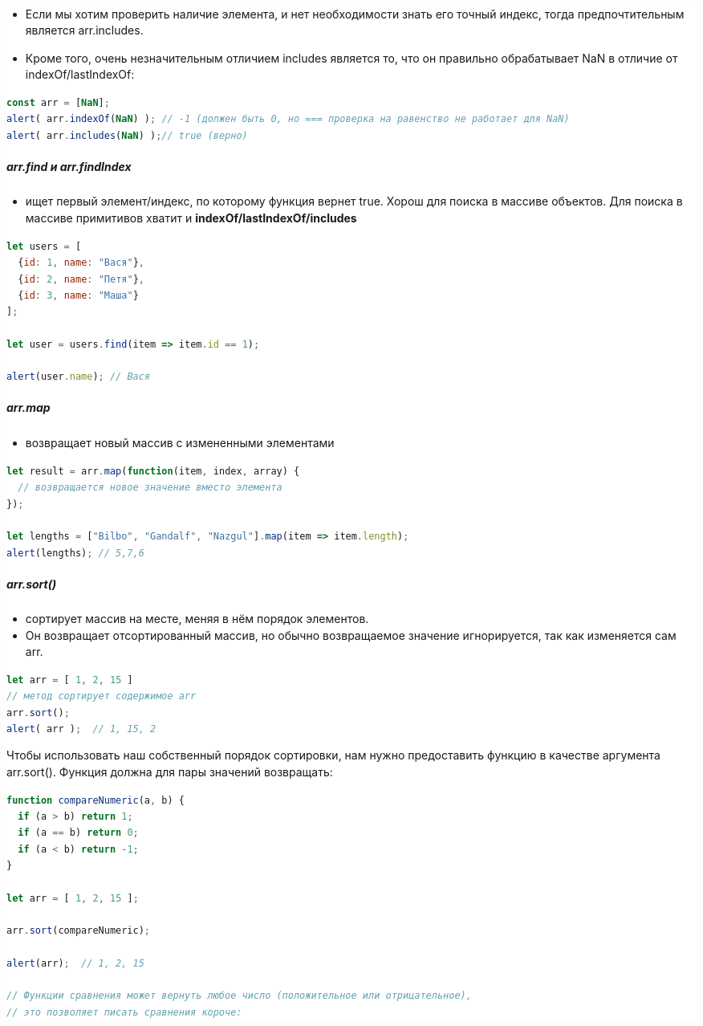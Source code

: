 - Если мы хотим проверить наличие элемента, и нет необходимости знать его точный индекс, тогда предпочтительным является arr.includes.

- Кроме того, очень незначительным отличием includes является то, что он правильно обрабатывает NaN в отличие от indexOf/lastIndexOf:
```js
const arr = [NaN];
alert( arr.indexOf(NaN) ); // -1 (должен быть 0, но === проверка на равенство не работает для NaN)
alert( arr.includes(NaN) );// true (верно)
```

##### arr.find и arr.findIndex
- ищет первый элемент/индекс, по которому функция вернет true. Хорош для поиска в массиве объектов.
Для поиска в массиве примитивов хватит и **indexOf/lastIndexOf/includes**

```js
let users = [
  {id: 1, name: "Вася"},
  {id: 2, name: "Петя"},
  {id: 3, name: "Маша"}
];

let user = users.find(item => item.id == 1);

alert(user.name); // Вася
```

##### arr.map
- возвращает новый массив с измененными элементами
```js
let result = arr.map(function(item, index, array) {
  // возвращается новое значение вместо элемента
});

let lengths = ["Bilbo", "Gandalf", "Nazgul"].map(item => item.length);
alert(lengths); // 5,7,6
```

##### arr.sort()
- сортирует массив на месте, меняя в нём порядок элементов.
- Он возвращает отсортированный массив, но обычно возвращаемое значение игнорируется, так как изменяется сам arr.

```js
let arr = [ 1, 2, 15 ]
// метод сортирует содержимое arr
arr.sort();
alert( arr );  // 1, 15, 2
```
Чтобы использовать наш собственный порядок сортировки, нам нужно предоставить функцию в качестве аргумента arr.sort().
Функция должна для пары значений возвращать:
```js
function compareNumeric(a, b) {
  if (a > b) return 1;
  if (a == b) return 0;
  if (a < b) return -1;
}

let arr = [ 1, 2, 15 ];

arr.sort(compareNumeric);

alert(arr);  // 1, 2, 15

// Функции сравнения может вернуть любое число (положительное или отрицательное),
// это позволяет писать сравнения короче:
```